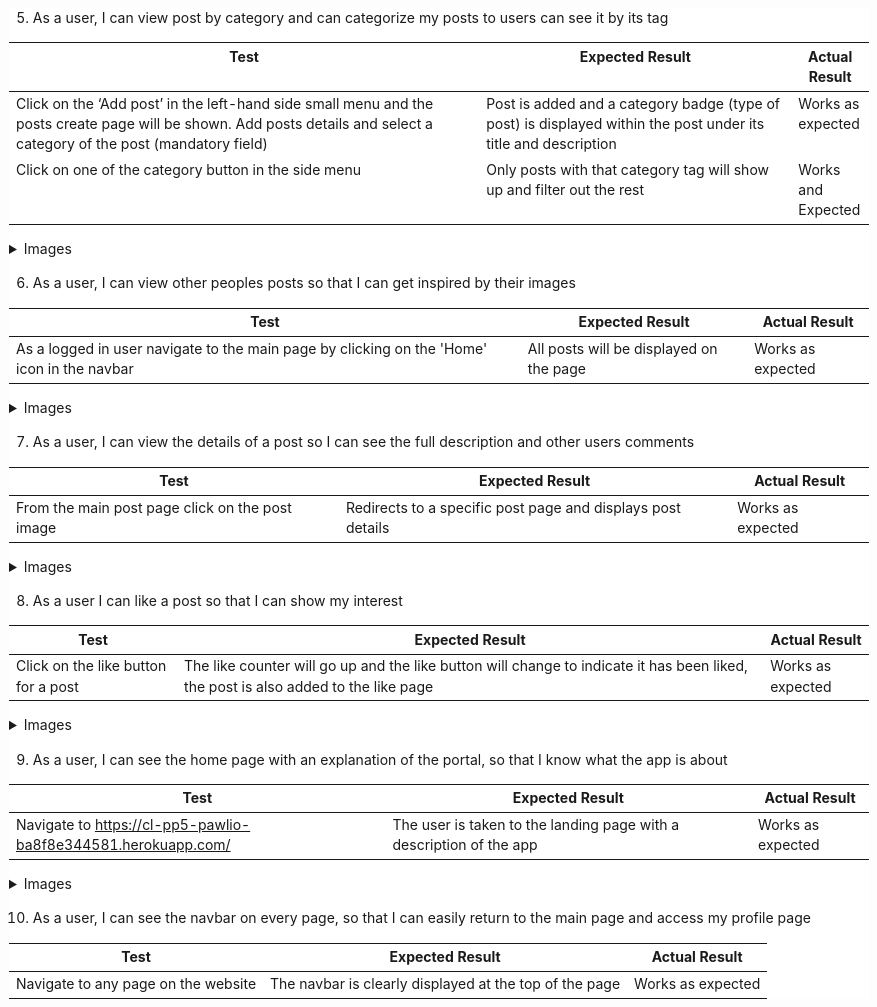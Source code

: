 
5. As a user, I can view post by category and can categorize my posts to users can see it by its tag

|Test|Expected Result|Actual Result|
|---|---|---|
|Click on the ‘Add post’ in the left-hand side small menu and the posts create page will be shown. Add posts details and select a category of the post (mandatory field)|Post is added and a category badge (type of post) is displayed within the post under its title and description|Works as expected|
|Click on one of the category button in the side menu|Only posts with that category tag will show up and filter out the rest|Works and Expected|

<details><summary>Images</summary></details>


6. As a user, I can view other peoples posts so that I can get inspired by their images

|Test|Expected Result|Actual Result|
|---|---|---|
|As a logged in user navigate to the main page by clicking on the 'Home' icon in the navbar|All posts will be displayed on the page|Works as expected|

<details><summary>Images</summary></details>


7. As a user, I can view the details of a post so I can see the full description and other users comments

|Test|Expected Result|Actual Result|
|---|---|---|
|From the main post page click on the post image|Redirects to a specific post page and displays post details|Works as expected|

<details><summary>Images</summary></details>


8. As a user I can like a post so that I can show my interest

|Test|Expected Result|Actual Result|
|---|---|---|
|Click on the like button for a post|The like counter will go up and the like button will change to indicate it has been liked, the post is also added to the like page|Works as expected|

<details><summary>Images</summary></details>


9. As a user, I can see the home page with an explanation of the portal, so that I know what the app is about

|Test|Expected Result|Actual Result|
|---|---|---|
|Navigate to https://cl-pp5-pawlio-ba8f8e344581.herokuapp.com/|The user is taken to the landing page with a description of the app|Works as expected|

<details><summary>Images</summary></details>


10. As a user, I can see the navbar on every page, so that I can easily return to the main page and access my profile page

|Test|Expected Result|Actual Result|
|---|---|---|
|Navigate to any page on the website|The navbar is clearly displayed at the top of the page|Works as expected|
 